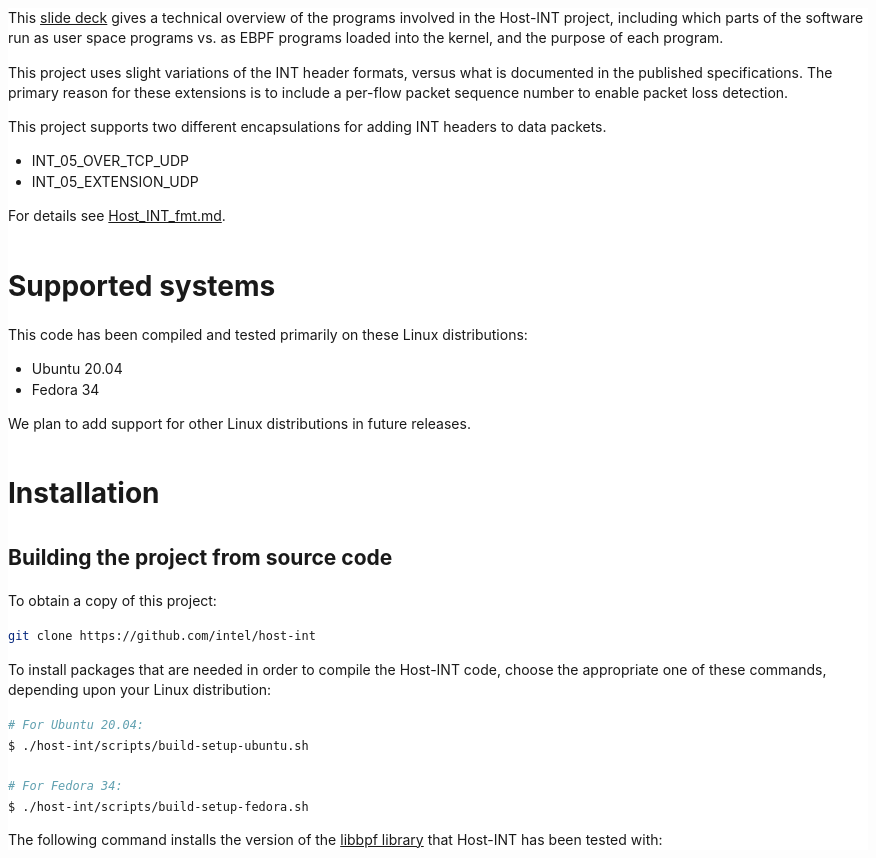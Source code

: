 This [slide deck](docs/host-int-project.pptx) gives a technical
overview of the programs involved in the Host-INT project, including
which parts of the software run as user space programs vs. as EBPF
programs loaded into the kernel, and the purpose of each program.

This project uses slight variations of the INT header formats, versus
what is documented in the published specifications.  The primary
reason for these extensions is to include a per-flow packet sequence
number to enable packet loss detection.

This project supports two different encapsulations for adding INT
headers to data packets.

* INT_05_OVER_TCP_UDP
* INT_05_EXTENSION_UDP

For details see [Host_INT_fmt.md](docs/Host_INT_fmt.md).


# Supported systems

This code has been compiled and tested primarily on these Linux
distributions:

* Ubuntu 20.04
* Fedora 34

We plan to add support for other Linux distributions in future releases.


# Installation


## Building the project from source code

To obtain a copy of this project:

```bash
git clone https://github.com/intel/host-int
```

To install packages that are needed in order to compile the Host-INT
code, choose the appropriate one of these commands, depending upon
your Linux distribution:

```bash
# For Ubuntu 20.04:
$ ./host-int/scripts/build-setup-ubuntu.sh

# For Fedora 34:
$ ./host-int/scripts/build-setup-fedora.sh
```

The following command installs the version of the [libbpf
library](https://github.com/libbpf/libbpf) that Host-INT has been
tested with:
